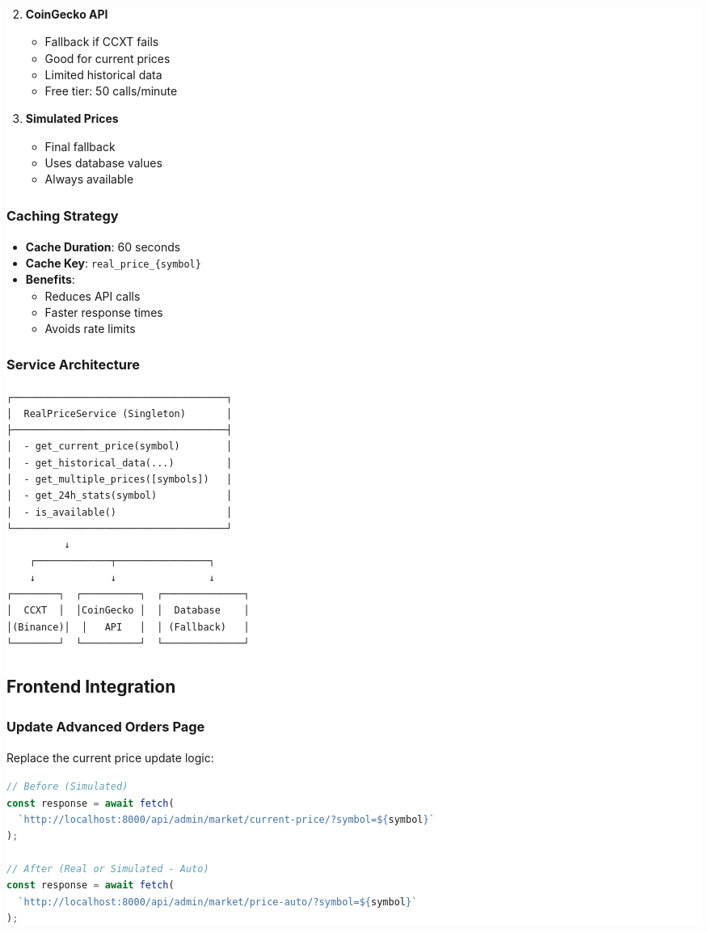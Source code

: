 2. **CoinGecko API**
   - Fallback if CCXT fails
   - Good for current prices
   - Limited historical data
   - Free tier: 50 calls/minute

3. **Simulated Prices**
   - Final fallback
   - Uses database values
   - Always available

### Caching Strategy

- **Cache Duration**: 60 seconds
- **Cache Key**: `real_price_{symbol}`
- **Benefits**:
  - Reduces API calls
  - Faster response times
  - Avoids rate limits

### Service Architecture

```
┌─────────────────────────────────────┐
│  RealPriceService (Singleton)       │
├─────────────────────────────────────┤
│  - get_current_price(symbol)        │
│  - get_historical_data(...)         │
│  - get_multiple_prices([symbols])   │
│  - get_24h_stats(symbol)            │
│  - is_available()                   │
└─────────────────────────────────────┘
          ↓
    ┌─────────────┬────────────────┐
    ↓             ↓                ↓
┌────────┐  ┌──────────┐  ┌──────────────┐
│  CCXT  │  │CoinGecko │  │  Database    │
│(Binance)│  │   API   │  │ (Fallback)   │
└────────┘  └──────────┘  └──────────────┘
```

## Frontend Integration

### Update Advanced Orders Page

Replace the current price update logic:

```typescript
// Before (Simulated)
const response = await fetch(
  `http://localhost:8000/api/admin/market/current-price/?symbol=${symbol}`
);

// After (Real or Simulated - Auto)
const response = await fetch(
  `http://localhost:8000/api/admin/market/price-auto/?symbol=${symbol}`
);
```
